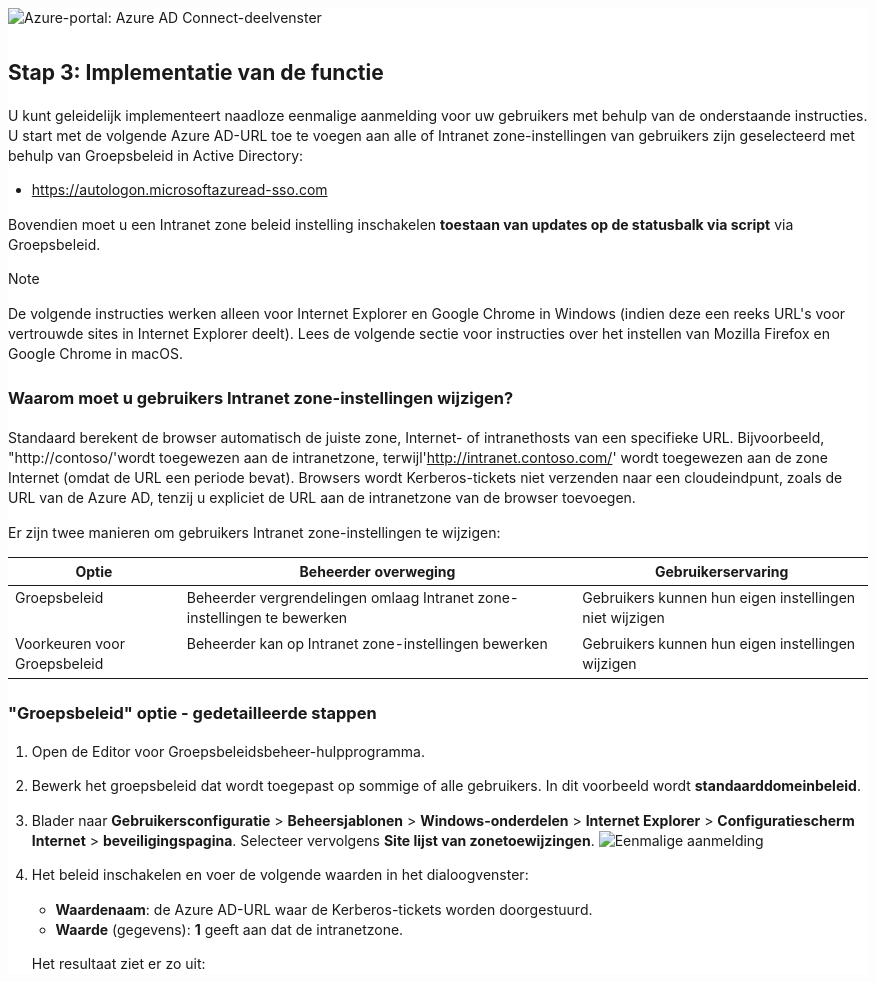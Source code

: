 ![Azure-portal: Azure AD Connect-deelvenster](./media/active-directory-aadconnect-sso/sso10.png)

## <a name="step-3-roll-out-the-feature"></a>Stap 3: Implementatie van de functie

U kunt geleidelijk implementeert naadloze eenmalige aanmelding voor uw gebruikers met behulp van de onderstaande instructies. U start met de volgende Azure AD-URL toe te voegen aan alle of Intranet zone-instellingen van gebruikers zijn geselecteerd met behulp van Groepsbeleid in Active Directory:

- https://autologon.microsoftazuread-sso.com

Bovendien moet u een Intranet zone beleid instelling inschakelen **toestaan van updates op de statusbalk via script** via Groepsbeleid. 

>[!NOTE]
> De volgende instructies werken alleen voor Internet Explorer en Google Chrome in Windows (indien deze een reeks URL's voor vertrouwde sites in Internet Explorer deelt). Lees de volgende sectie voor instructies over het instellen van Mozilla Firefox en Google Chrome in macOS.

### <a name="why-do-you-need-to-modify-users-intranet-zone-settings"></a>Waarom moet u gebruikers Intranet zone-instellingen wijzigen?

Standaard berekent de browser automatisch de juiste zone, Internet- of intranethosts van een specifieke URL. Bijvoorbeeld, "http://contoso/'wordt toegewezen aan de intranetzone, terwijl'http://intranet.contoso.com/' wordt toegewezen aan de zone Internet (omdat de URL een periode bevat). Browsers wordt Kerberos-tickets niet verzenden naar een cloudeindpunt, zoals de URL van de Azure AD, tenzij u expliciet de URL aan de intranetzone van de browser toevoegen.

Er zijn twee manieren om gebruikers Intranet zone-instellingen te wijzigen:

| Optie | Beheerder overweging | Gebruikerservaring |
| --- | --- | --- |
| Groepsbeleid | Beheerder vergrendelingen omlaag Intranet zone-instellingen te bewerken | Gebruikers kunnen hun eigen instellingen niet wijzigen |
| Voorkeuren voor Groepsbeleid |  Beheerder kan op Intranet zone-instellingen bewerken | Gebruikers kunnen hun eigen instellingen wijzigen |

### <a name="group-policy-option---detailed-steps"></a>"Groepsbeleid" optie - gedetailleerde stappen

1. Open de Editor voor Groepsbeleidsbeheer-hulpprogramma.
2. Bewerk het groepsbeleid dat wordt toegepast op sommige of alle gebruikers. In dit voorbeeld wordt **standaarddomeinbeleid**.
3. Blader naar **Gebruikersconfiguratie** > **Beheersjablonen** > **Windows-onderdelen**  >   **Internet Explorer** > **Configuratiescherm Internet** > **beveiligingspagina**. Selecteer vervolgens **Site lijst van zonetoewijzingen**.
    ![Eenmalige aanmelding](./media/active-directory-aadconnect-sso/sso6.png)
4. Het beleid inschakelen en voer de volgende waarden in het dialoogvenster:
   - **Waardenaam**: de Azure AD-URL waar de Kerberos-tickets worden doorgestuurd.
   - **Waarde** (gegevens): **1** geeft aan dat de intranetzone.

    Het resultaat ziet er zo uit:
